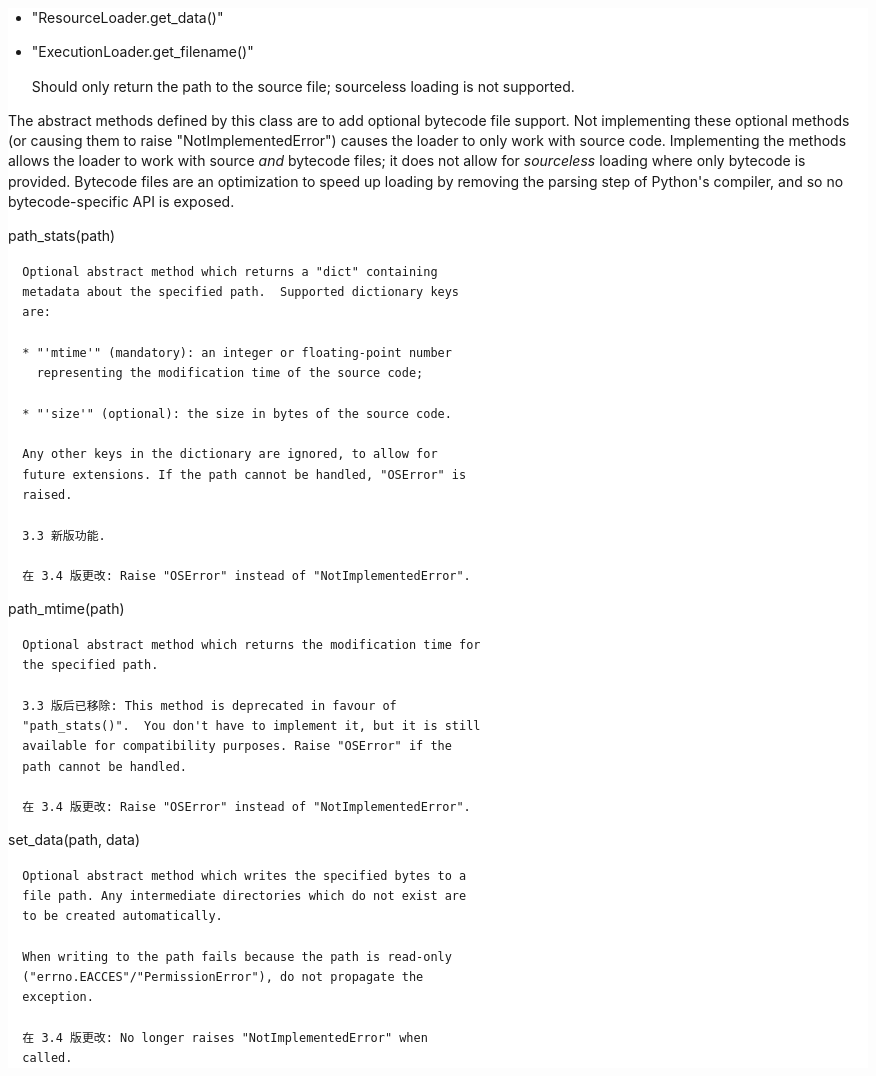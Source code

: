    * "ResourceLoader.get_data()"

   * "ExecutionLoader.get_filename()"

        Should only return the path to the source file; sourceless
        loading is not supported.

   The abstract methods defined by this class are to add optional
   bytecode file support. Not implementing these optional methods (or
   causing them to raise "NotImplementedError") causes the loader to
   only work with source code. Implementing the methods allows the
   loader to work with source *and* bytecode files; it does not allow
   for *sourceless* loading where only bytecode is provided.  Bytecode
   files are an optimization to speed up loading by removing the
   parsing step of Python's compiler, and so no bytecode-specific API
   is exposed.

   path_stats(path)

      Optional abstract method which returns a "dict" containing
      metadata about the specified path.  Supported dictionary keys
      are:

      * "'mtime'" (mandatory): an integer or floating-point number
        representing the modification time of the source code;

      * "'size'" (optional): the size in bytes of the source code.

      Any other keys in the dictionary are ignored, to allow for
      future extensions. If the path cannot be handled, "OSError" is
      raised.

      3.3 新版功能.

      在 3.4 版更改: Raise "OSError" instead of "NotImplementedError".

   path_mtime(path)

      Optional abstract method which returns the modification time for
      the specified path.

      3.3 版后已移除: This method is deprecated in favour of
      "path_stats()".  You don't have to implement it, but it is still
      available for compatibility purposes. Raise "OSError" if the
      path cannot be handled.

      在 3.4 版更改: Raise "OSError" instead of "NotImplementedError".

   set_data(path, data)

      Optional abstract method which writes the specified bytes to a
      file path. Any intermediate directories which do not exist are
      to be created automatically.

      When writing to the path fails because the path is read-only
      ("errno.EACCES"/"PermissionError"), do not propagate the
      exception.

      在 3.4 版更改: No longer raises "NotImplementedError" when
      called.
